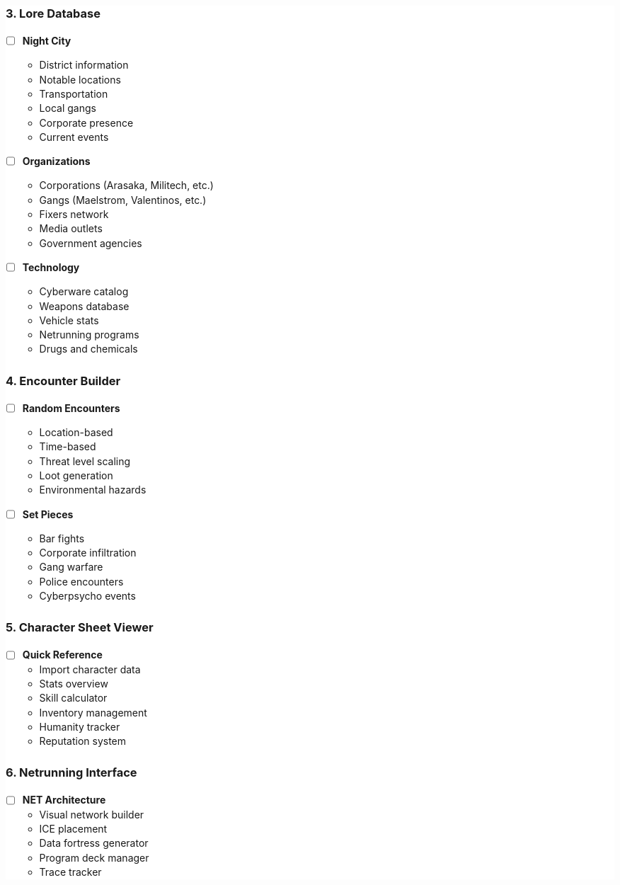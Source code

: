 ### 3. Lore Database
- [ ] **Night City**
  - District information
  - Notable locations
  - Transportation
  - Local gangs
  - Corporate presence
  - Current events

- [ ] **Organizations**
  - Corporations (Arasaka, Militech, etc.)
  - Gangs (Maelstrom, Valentinos, etc.)
  - Fixers network
  - Media outlets
  - Government agencies

- [ ] **Technology**
  - Cyberware catalog
  - Weapons database
  - Vehicle stats
  - Netrunning programs
  - Drugs and chemicals

### 4. Encounter Builder
- [ ] **Random Encounters**
  - Location-based
  - Time-based
  - Threat level scaling
  - Loot generation
  - Environmental hazards

- [ ] **Set Pieces**
  - Bar fights
  - Corporate infiltration
  - Gang warfare
  - Police encounters
  - Cyberpsycho events

### 5. Character Sheet Viewer
- [ ] **Quick Reference**
  - Import character data
  - Stats overview
  - Skill calculator
  - Inventory management
  - Humanity tracker
  - Reputation system

### 6. Netrunning Interface
- [ ] **NET Architecture**
  - Visual network builder
  - ICE placement
  - Data fortress generator
  - Program deck manager
  - Trace tracker
